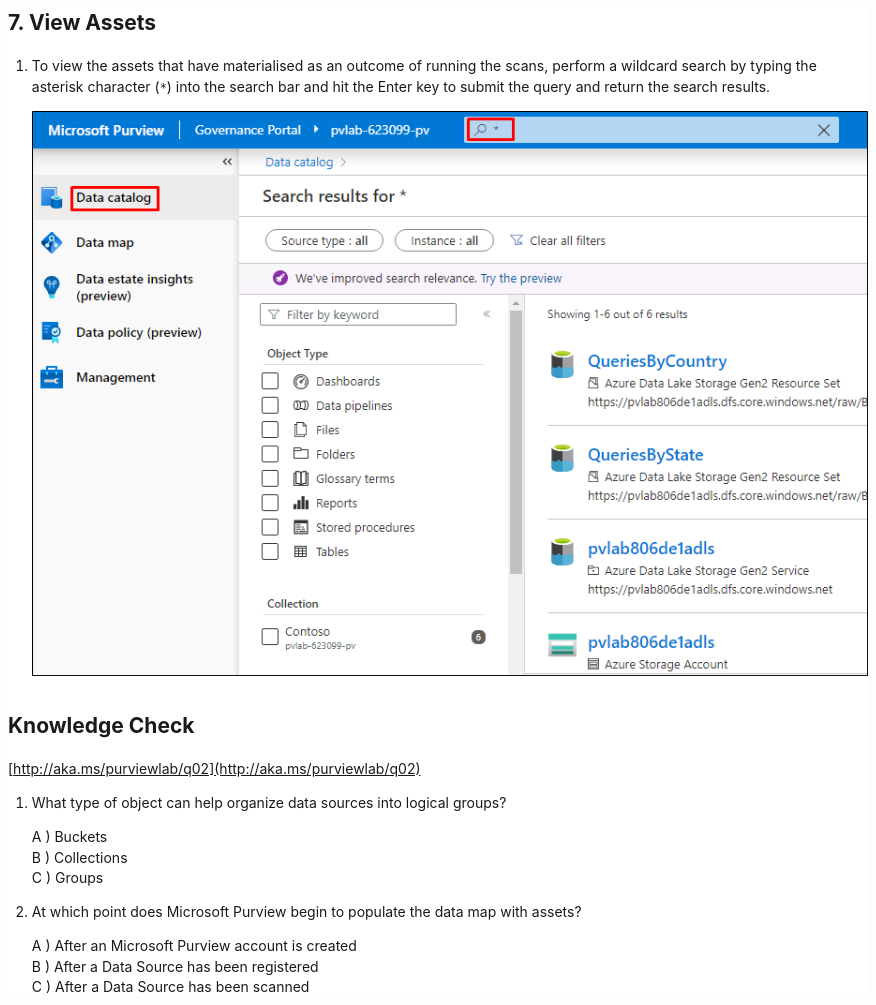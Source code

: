 ## 7. View Assets

1. To view the assets that have materialised as an outcome of running the scans, perform a wildcard search by typing the asterisk character (`*`) into the search bar and hit the Enter key to submit the query and return the search results.

    ![](../images/module02/M2BT7S1.png)

## Knowledge Check

[http://aka.ms/purviewlab/q02](http://aka.ms/purviewlab/q02)

1. What type of object can help organize data sources into logical groups?

    A ) Buckets    
    B ) Collections  
    C ) Groups  

2. At which point does Microsoft Purview begin to populate the data map with assets?

    A ) After an Microsoft Purview account is created  
    B ) After a Data Source has been registered    
    C ) After a Data Source has been scanned
